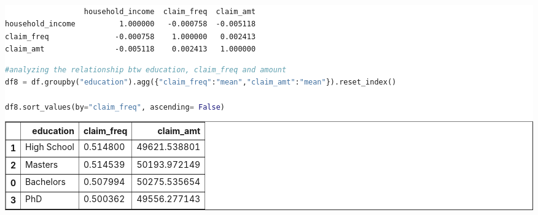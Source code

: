                       household_income  claim_freq  claim_amt
    household_income          1.000000   -0.000758  -0.005118
    claim_freq               -0.000758    1.000000   0.002413
    claim_amt                -0.005118    0.002413   1.000000
    


```python
#analyzing the relationship btw education, claim_freq and amount
df8 = df.groupby("education").agg({"claim_freq":"mean","claim_amt":"mean"}).reset_index()

df8.sort_values(by="claim_freq", ascending= False)
```




<div>
<style scoped>
    .dataframe tbody tr th:only-of-type {
        vertical-align: middle;
    }

    .dataframe tbody tr th {
        vertical-align: top;
    }

    .dataframe thead th {
        text-align: right;
    }
</style>
<table border="1" class="dataframe">
  <thead>
    <tr style="text-align: right;">
      <th></th>
      <th>education</th>
      <th>claim_freq</th>
      <th>claim_amt</th>
    </tr>
  </thead>
  <tbody>
    <tr>
      <th>1</th>
      <td>High School</td>
      <td>0.514800</td>
      <td>49621.538801</td>
    </tr>
    <tr>
      <th>2</th>
      <td>Masters</td>
      <td>0.514539</td>
      <td>50193.972149</td>
    </tr>
    <tr>
      <th>0</th>
      <td>Bachelors</td>
      <td>0.507994</td>
      <td>50275.535654</td>
    </tr>
    <tr>
      <th>3</th>
      <td>PhD</td>
      <td>0.500362</td>
      <td>49556.277143</td>
    </tr>
  </tbody>
</table>
</div>